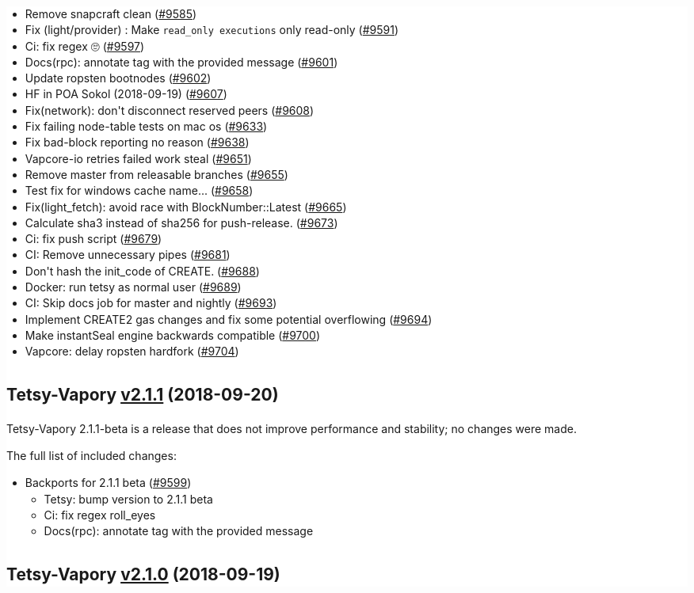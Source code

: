   - Remove snapcraft clean ([#9585](https://github.com/openvapory/tetsy-vapory/pull/9585))
  - Fix (light/provider) : Make `read_only executions` only read-only ([#9591](https://github.com/openvapory/tetsy-vapory/pull/9591))
  - Ci: fix regex 🙄 ([#9597](https://github.com/openvapory/tetsy-vapory/pull/9597))
  - Docs(rpc): annotate tag with the provided message ([#9601](https://github.com/openvapory/tetsy-vapory/pull/9601))
  - Update ropsten bootnodes ([#9602](https://github.com/openvapory/tetsy-vapory/pull/9602))
  - HF in POA Sokol (2018-09-19) ([#9607](https://github.com/openvapory/tetsy-vapory/pull/9607))
  - Fix(network): don't disconnect reserved peers ([#9608](https://github.com/openvapory/tetsy-vapory/pull/9608))
  - Fix failing node-table tests on mac os ([#9633](https://github.com/openvapory/tetsy-vapory/pull/9633))
  - Fix bad-block reporting no reason ([#9638](https://github.com/openvapory/tetsy-vapory/pull/9638))
  - Vapcore-io retries failed work steal ([#9651](https://github.com/openvapory/tetsy-vapory/pull/9651))
  - Remove master from releasable branches ([#9655](https://github.com/openvapory/tetsy-vapory/pull/9655))
  - Test fix for windows cache name... ([#9658](https://github.com/openvapory/tetsy-vapory/pull/9658))
  - Fix(light_fetch): avoid race with BlockNumber::Latest ([#9665](https://github.com/openvapory/tetsy-vapory/pull/9665))
  - Calculate sha3 instead of sha256 for push-release. ([#9673](https://github.com/openvapory/tetsy-vapory/pull/9673))
  - Ci: fix push script ([#9679](https://github.com/openvapory/tetsy-vapory/pull/9679))
  - CI: Remove unnecessary pipes ([#9681](https://github.com/openvapory/tetsy-vapory/pull/9681))
  - Don't hash the init_code of CREATE. ([#9688](https://github.com/openvapory/tetsy-vapory/pull/9688))
  - Docker: run tetsy as normal user ([#9689](https://github.com/openvapory/tetsy-vapory/pull/9689))
  - CI: Skip docs job for master and nightly ([#9693](https://github.com/openvapory/tetsy-vapory/pull/9693))
  - Implement CREATE2 gas changes and fix some potential overflowing ([#9694](https://github.com/openvapory/tetsy-vapory/pull/9694))
  - Make instantSeal engine backwards compatible ([#9700](https://github.com/openvapory/tetsy-vapory/pull/9700))
  - Vapcore: delay ropsten hardfork ([#9704](https://github.com/openvapory/tetsy-vapory/pull/9704))

## Tetsy-Vapory [v2.1.1](https://github.com/openvapory/tetsy-vapory/releases/tag/v2.1.1) (2018-09-20)

Tetsy-Vapory 2.1.1-beta is a release that does not improve performance and stability; no changes were made.

The full list of included changes:

- Backports for 2.1.1 beta ([#9599](https://github.com/openvapory/tetsy-vapory/pull/9599))
  - Tetsy: bump version to 2.1.1 beta
  - Ci: fix regex roll_eyes
  - Docs(rpc): annotate tag with the provided message

## Tetsy-Vapory [v2.1.0](https://github.com/openvapory/tetsy-vapory/releases/tag/v2.1.0) (2018-09-19)

